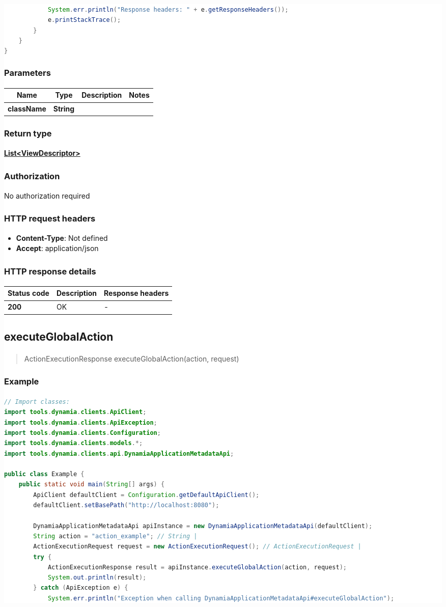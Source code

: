 ```java
            System.err.println("Response headers: " + e.getResponseHeaders());
            e.printStackTrace();
        }
    }
}
```

### Parameters


| Name | Type | Description  | Notes |
|------------- | ------------- | ------------- | -------------|
| **className** | **String**|  | |

### Return type

[**List&lt;ViewDescriptor&gt;**](ViewDescriptor.md)

### Authorization

No authorization required

### HTTP request headers

- **Content-Type**: Not defined
- **Accept**: application/json


### HTTP response details
| Status code | Description | Response headers |
|-------------|-------------|------------------|
| **200** | OK |  -  |


## executeGlobalAction

> ActionExecutionResponse executeGlobalAction(action, request)



### Example

```java
// Import classes:
import tools.dynamia.clients.ApiClient;
import tools.dynamia.clients.ApiException;
import tools.dynamia.clients.Configuration;
import tools.dynamia.clients.models.*;
import tools.dynamia.clients.api.DynamiaApplicationMetadataApi;

public class Example {
    public static void main(String[] args) {
        ApiClient defaultClient = Configuration.getDefaultApiClient();
        defaultClient.setBasePath("http://localhost:8080");

        DynamiaApplicationMetadataApi apiInstance = new DynamiaApplicationMetadataApi(defaultClient);
        String action = "action_example"; // String | 
        ActionExecutionRequest request = new ActionExecutionRequest(); // ActionExecutionRequest | 
        try {
            ActionExecutionResponse result = apiInstance.executeGlobalAction(action, request);
            System.out.println(result);
        } catch (ApiException e) {
            System.err.println("Exception when calling DynamiaApplicationMetadataApi#executeGlobalAction");
```